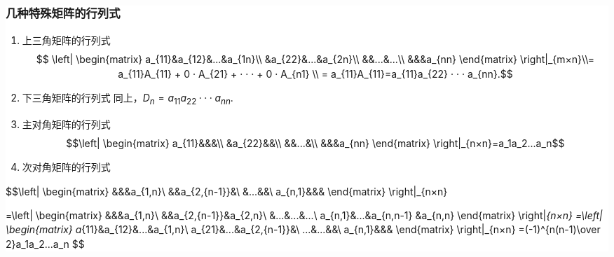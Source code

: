 ### 几种特殊矩阵的行列式
1. 上三角矩阵的行列式
$$
\left|
\begin{matrix}
a_{11}&a_{12}&...&a_{1n}\\
&a_{22}&...&a_{2n}\\
&&...&...\\
&&&a_{nn}
\end{matrix}
\right|_{m×n}\\=
a_{11}A_{11} + 0 · A_{21} + · · · + 0 · A_{n1} \\
= a_{11}A_{11}=a_{11}a_{22} · · · a_{nn}.$$

2. 下三角矩阵的行列式
同上，$D_n=a_{11}a_{22} · · · a_{nn}.$

3. 主对角矩阵的行列式
$$\left|
\begin{matrix}
a_{11}&&&\\
&a_{22}&&\\
&&...&\\
&&&a_{nn}
\end{matrix}
\right|_{n×n}=a_1a_2...a_n$$

4. 次对角矩阵的行列式

$$\left|
\begin{matrix}
&&&a_{1,n}\\
&&a_{2,{n-1}}&\\
&...&&\\
a_{n,1}&&&
\end{matrix}
\right|_{n×n}

=\left|
\begin{matrix}
&&&a_{1,n}\\
&&a_{2,{n-1}}&a_{2,n}\\
&...&...&...\\
a_{n,1}&...&a_{n,n-1} &a_{n,n}
\end{matrix}
\right|_{n×n}
=\left|
\begin{matrix}
a_{11}&a_{12}&...&a_{1,n}\\
a_{21}&...&a_{2,{n-1}}&\\
...&...&&\\
a_{n,1}&&&
\end{matrix}
\right|_{n×n}
=(-1)^{n(n-1)\over 2}a_1a_2...a_n
$$
